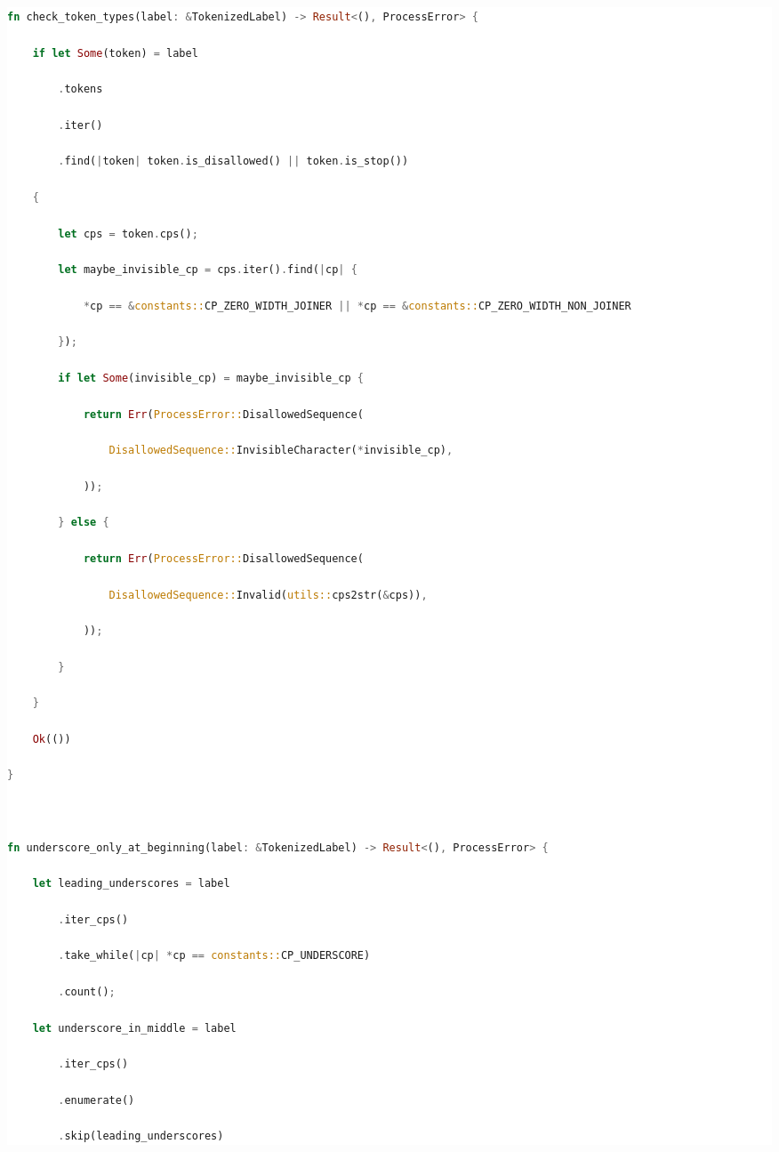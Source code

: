 ```rs [./src/validate.rs]
fn check_token_types(label: &TokenizedLabel) -> Result<(), ProcessError> {

    if let Some(token) = label

        .tokens

        .iter()

        .find(|token| token.is_disallowed() || token.is_stop())

    {

        let cps = token.cps();

        let maybe_invisible_cp = cps.iter().find(|cp| {

            *cp == &constants::CP_ZERO_WIDTH_JOINER || *cp == &constants::CP_ZERO_WIDTH_NON_JOINER

        });

        if let Some(invisible_cp) = maybe_invisible_cp {

            return Err(ProcessError::DisallowedSequence(

                DisallowedSequence::InvisibleCharacter(*invisible_cp),

            ));

        } else {

            return Err(ProcessError::DisallowedSequence(

                DisallowedSequence::Invalid(utils::cps2str(&cps)),

            ));

        }

    }

    Ok(())

}



fn underscore_only_at_beginning(label: &TokenizedLabel) -> Result<(), ProcessError> {

    let leading_underscores = label

        .iter_cps()

        .take_while(|cp| *cp == constants::CP_UNDERSCORE)

        .count();

    let underscore_in_middle = label

        .iter_cps()

        .enumerate()

        .skip(leading_underscores)
```